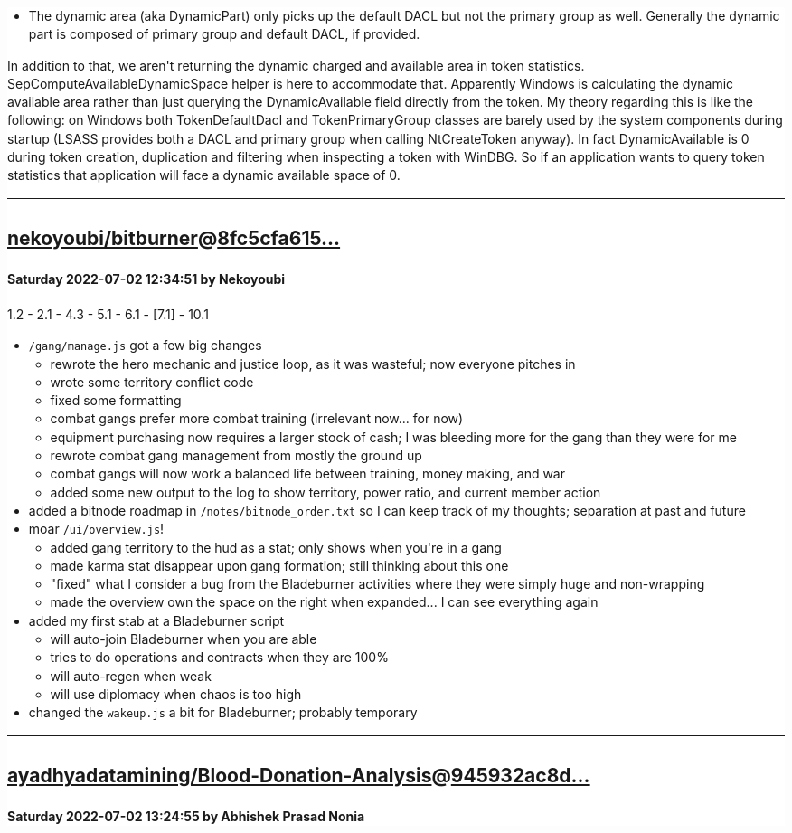 - The dynamic area (aka DynamicPart) only picks up the default DACL but not the primary group as well. Generally the dynamic part is composed of primary group and default DACL, if provided.

In addition to that, we aren't returning the dynamic charged and available area in token statistics. SepComputeAvailableDynamicSpace helper is here to accommodate that. Apparently Windows is calculating the dynamic available area rather than just querying the DynamicAvailable field directly from the token.
My theory regarding this is like the following: on Windows both TokenDefaultDacl and TokenPrimaryGroup classes are barely used by the system components during startup (LSASS provides both a DACL and primary group when calling NtCreateToken anyway). In fact DynamicAvailable is 0 during token creation, duplication and filtering when inspecting a token with WinDBG. So
if an application wants to query token statistics that application will face a dynamic available space of 0.

---
## [nekoyoubi/bitburner](https://github.com/nekoyoubi/bitburner)@[8fc5cfa615...](https://github.com/nekoyoubi/bitburner/commit/8fc5cfa615a4c4675b7a7fd996f6763a6c66c8b4)
#### Saturday 2022-07-02 12:34:51 by Nekoyoubi

1.2 - 2.1 - 4.3 - 5.1 - 6.1 - [7.1] - 10.1

- `/gang/manage.js` got a few big changes
  - rewrote the hero mechanic and justice loop, as it was wasteful; now everyone pitches in
  - wrote some territory conflict code
  - fixed some formatting
  - combat gangs prefer more combat training (irrelevant now... for now)
  - equipment purchasing now requires a larger stock of cash; I was bleeding more for the gang than they were for me
  - rewrote combat gang management from mostly the ground up
  - combat gangs will now work a balanced life between training, money making, and war
  - added some new output to the log to show territory, power ratio, and current member action
- added a bitnode roadmap in `/notes/bitnode_order.txt` so I can keep track of my thoughts; separation at past and future
- moar `/ui/overview.js`!
  - added gang territory to the hud as a stat; only shows when you're in a gang
  - made karma stat disappear upon gang formation; still thinking about this one
  - "fixed" what I consider a bug from the Bladeburner activities where they were simply huge and non-wrapping
  - made the overview own the space on the right when expanded... I can see everything again
- added my first stab at a Bladeburner script
  - will auto-join Bladeburner when you are able
  - tries to do operations and contracts when they are 100%
  - will auto-regen when weak
  - will use diplomacy when chaos is too high
- changed the `wakeup.js` a bit for Bladeburner; probably temporary

---
## [ayadhyadatamining/Blood-Donation-Analysis](https://github.com/ayadhyadatamining/Blood-Donation-Analysis)@[945932ac8d...](https://github.com/ayadhyadatamining/Blood-Donation-Analysis/commit/945932ac8daa83087d33035a84e44619cc67c0aa)
#### Saturday 2022-07-02 13:24:55 by Abhishek Prasad Nonia


[issue in PSReadline]: https://github.com/PowerShell/PSReadLine/issues/830#issuecomment-650508857